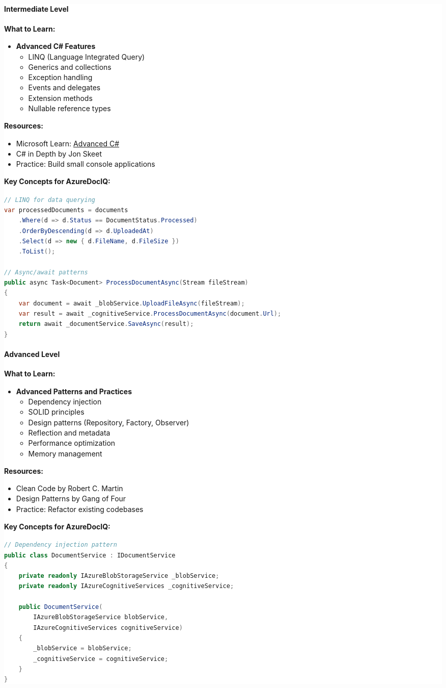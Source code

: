 #### **Intermediate Level**
**What to Learn:**
- **Advanced C# Features**
  - LINQ (Language Integrated Query)
  - Generics and collections
  - Exception handling
  - Events and delegates
  - Extension methods
  - Nullable reference types

**Resources:**
- Microsoft Learn: [Advanced C#](https://docs.microsoft.com/en-us/dotnet/csharp/)
- C# in Depth by Jon Skeet
- Practice: Build small console applications

**Key Concepts for AzureDocIQ:**
```csharp
// LINQ for data querying
var processedDocuments = documents
    .Where(d => d.Status == DocumentStatus.Processed)
    .OrderByDescending(d => d.UploadedAt)
    .Select(d => new { d.FileName, d.FileSize })
    .ToList();

// Async/await patterns
public async Task<Document> ProcessDocumentAsync(Stream fileStream)
{
    var document = await _blobService.UploadFileAsync(fileStream);
    var result = await _cognitiveService.ProcessDocumentAsync(document.Url);
    return await _documentService.SaveAsync(result);
}
```

#### **Advanced Level**
**What to Learn:**
- **Advanced Patterns and Practices**
  - Dependency injection
  - SOLID principles
  - Design patterns (Repository, Factory, Observer)
  - Reflection and metadata
  - Performance optimization
  - Memory management

**Resources:**
- Clean Code by Robert C. Martin
- Design Patterns by Gang of Four
- Practice: Refactor existing codebases

**Key Concepts for AzureDocIQ:**
```csharp
// Dependency injection pattern
public class DocumentService : IDocumentService
{
    private readonly IAzureBlobStorageService _blobService;
    private readonly IAzureCognitiveServices _cognitiveService;
    
    public DocumentService(
        IAzureBlobStorageService blobService,
        IAzureCognitiveServices cognitiveService)
    {
        _blobService = blobService;
        _cognitiveService = cognitiveService;
    }
}
```
